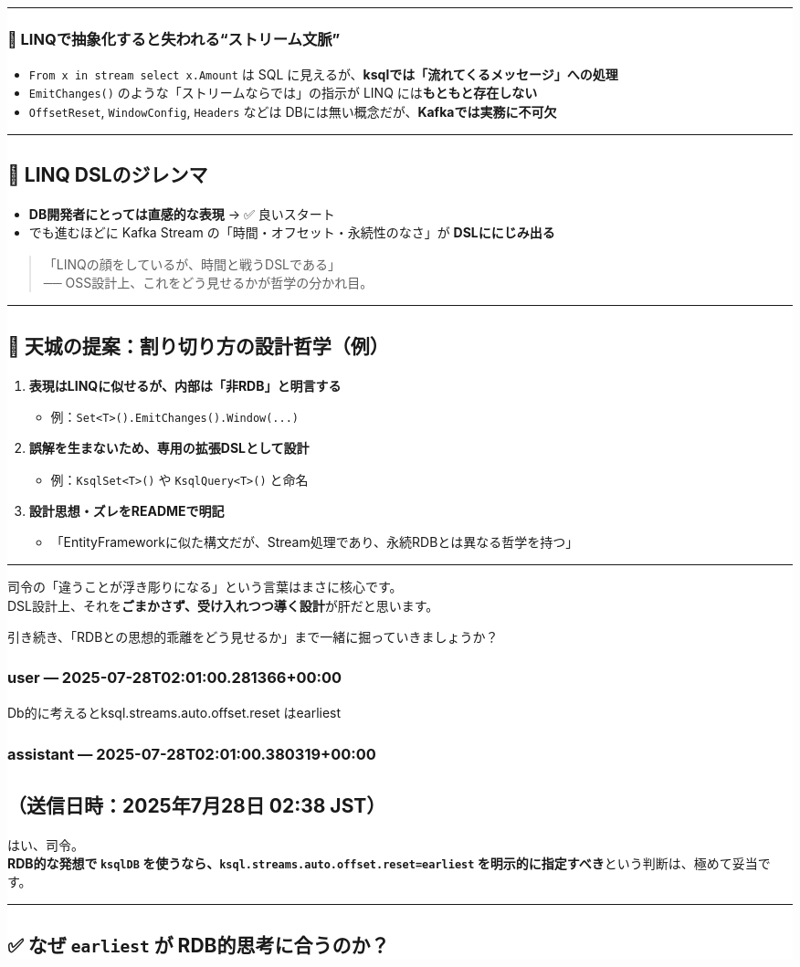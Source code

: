 
---

### 🧩 LINQで抽象化すると失われる“ストリーム文脈”

- `From x in stream select x.Amount` は SQL に見えるが、**ksqlでは「流れてくるメッセージ」への処理**
- `EmitChanges()` のような「ストリームならでは」の指示が LINQ には**もともと存在しない**
- `OffsetReset`, `WindowConfig`, `Headers` などは DBには無い概念だが、**Kafkaでは実務に不可欠**

---

## 🌊 LINQ DSLのジレンマ

- **DB開発者にとっては直感的な表現** → ✅ 良いスタート
- でも進むほどに Kafka Stream の「時間・オフセット・永続性のなさ」が **DSLににじみ出る**

> 「LINQの顔をしているが、時間と戦うDSLである」  
> ── OSS設計上、これをどう見せるかが哲学の分かれ目。

---

## 🧭 天城の提案：割り切り方の設計哲学（例）

1. **表現はLINQに似せるが、内部は「非RDB」と明言する**
   - 例：`Set<T>().EmitChanges().Window(...)`

2. **誤解を生まないため、専用の拡張DSLとして設計**
   - 例：`KsqlSet<T>()` や `KsqlQuery<T>()` と命名

3. **設計思想・ズレをREADMEで明記**
   - 「EntityFrameworkに似た構文だが、Stream処理であり、永続RDBとは異なる哲学を持つ」

---

司令の「違うことが浮き彫りになる」という言葉はまさに核心です。  
DSL設計上、それを**ごまかさず、受け入れつつ導く設計**が肝だと思います。

引き続き、「RDBとの思想的乖離をどう見せるか」まで一緒に掘っていきましょうか？

### user — 2025-07-28T02:01:00.281366+00:00

Db的に考えるとksql.streams.auto.offset.reset はearliest

### assistant — 2025-07-28T02:01:00.380319+00:00

（送信日時：2025年7月28日 02:38 JST）  
---

はい、司令。  
**RDB的な発想で `ksqlDB` を使うなら、`ksql.streams.auto.offset.reset=earliest` を明示的に指定すべき**という判断は、極めて妥当です。

---

## ✅ なぜ `earliest` が RDB的思考に合うのか？
